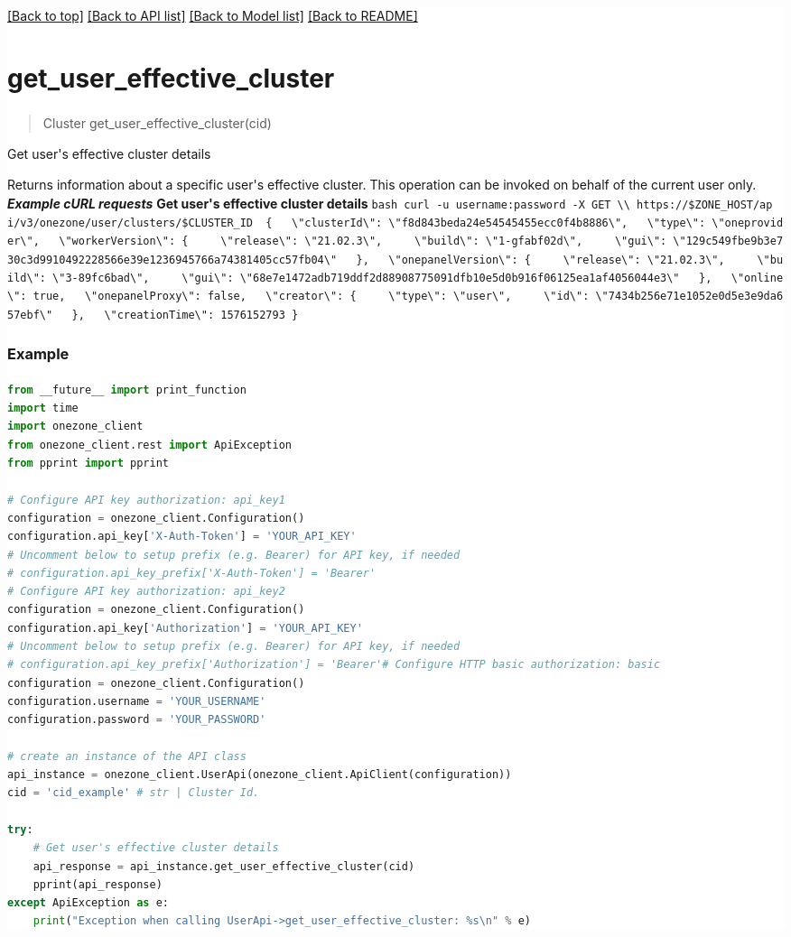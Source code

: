 [[Back to top]](#) [[Back to API list]](../README.md#documentation-for-api-endpoints) [[Back to Model list]](../README.md#documentation-for-models) [[Back to README]](../README.md)

# **get_user_effective_cluster**
> Cluster get_user_effective_cluster(cid)

Get user's effective cluster details

Returns information about a specific user's effective cluster.  This operation can be invoked on behalf of the current user only.  ***Example cURL requests***  **Get user's effective cluster details** ```bash curl -u username:password -X GET \\ https://$ZONE_HOST/api/v3/onezone/user/clusters/$CLUSTER_ID  {   \"clusterId\": \"f8d843beda24e54545455ecc0f4b8886\",   \"type\": \"oneprovider\",   \"workerVersion\": {     \"release\": \"21.02.3\",     \"build\": \"1-gfabf02d\",     \"gui\": \"129c549fbe9b3e730c3d9910492228566e39e1236945766a74381405cc57fb04\"   },   \"onepanelVersion\": {     \"release\": \"21.02.3\",     \"build\": \"3-89fc6bad\",     \"gui\": \"68e7e1472adb719ddf2d88908775091dfb10e5d0b916f06125ea1af4056044e3\"   },   \"online\": true,   \"onepanelProxy\": false,   \"creator\": {     \"type\": \"user\",     \"id\": \"7434b256e71e1052e0d5e3e9da657ebf\"   },   \"creationTime\": 1576152793 } ``` 

### Example
```python
from __future__ import print_function
import time
import onezone_client
from onezone_client.rest import ApiException
from pprint import pprint

# Configure API key authorization: api_key1
configuration = onezone_client.Configuration()
configuration.api_key['X-Auth-Token'] = 'YOUR_API_KEY'
# Uncomment below to setup prefix (e.g. Bearer) for API key, if needed
# configuration.api_key_prefix['X-Auth-Token'] = 'Bearer'
# Configure API key authorization: api_key2
configuration = onezone_client.Configuration()
configuration.api_key['Authorization'] = 'YOUR_API_KEY'
# Uncomment below to setup prefix (e.g. Bearer) for API key, if needed
# configuration.api_key_prefix['Authorization'] = 'Bearer'# Configure HTTP basic authorization: basic
configuration = onezone_client.Configuration()
configuration.username = 'YOUR_USERNAME'
configuration.password = 'YOUR_PASSWORD'

# create an instance of the API class
api_instance = onezone_client.UserApi(onezone_client.ApiClient(configuration))
cid = 'cid_example' # str | Cluster Id.

try:
    # Get user's effective cluster details
    api_response = api_instance.get_user_effective_cluster(cid)
    pprint(api_response)
except ApiException as e:
    print("Exception when calling UserApi->get_user_effective_cluster: %s\n" % e)
```
